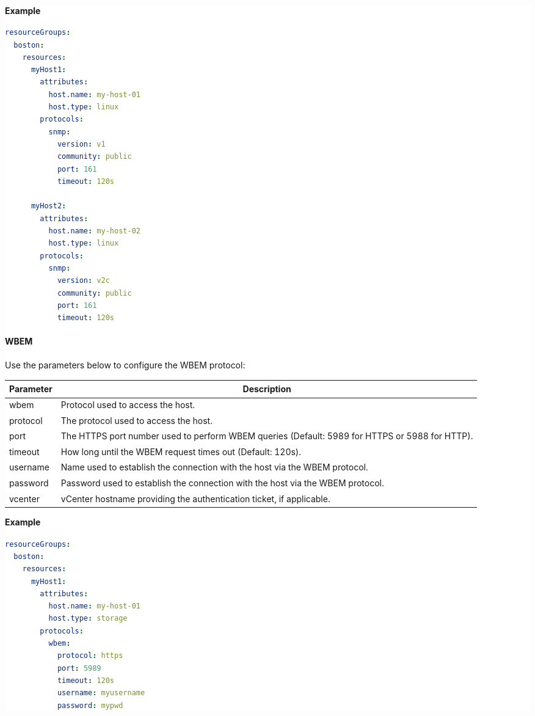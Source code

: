 **Example**

```yaml
resourceGroups:
  boston:
    resources:
      myHost1:
        attributes:
          host.name: my-host-01
          host.type: linux
        protocols:
          snmp:
            version: v1
            community: public
            port: 161
            timeout: 120s
            
      myHost2:
        attributes:
          host.name: my-host-02
          host.type: linux
        protocols:
          snmp:
            version: v2c
            community: public
            port: 161
            timeout: 120s
```

#### WBEM

Use the parameters below to configure the WBEM protocol:

| Parameter | Description                                                                                    |
| --------- | ---------------------------------------------------------------------------------------------- |
| wbem      | Protocol used to access the host.                                                              |
| protocol  | The protocol used to access the host.                                                          |
| port      | The HTTPS port number used to perform WBEM queries (Default: 5989 for HTTPS or 5988 for HTTP). |
| timeout   | How long until the WBEM request times out (Default: 120s).                                     |
| username  | Name used to establish the connection with the host via the WBEM protocol.                     |
| password  | Password used to establish the connection with the host via the WBEM protocol.                 |
| vcenter   | vCenter hostname providing the authentication ticket, if applicable.                           |

**Example**

```yaml
resourceGroups:
  boston:
    resources:
      myHost1:
        attributes:
          host.name: my-host-01
          host.type: storage
        protocols:
          wbem:
            protocol: https
            port: 5989
            timeout: 120s
            username: myusername
            password: mypwd
```
